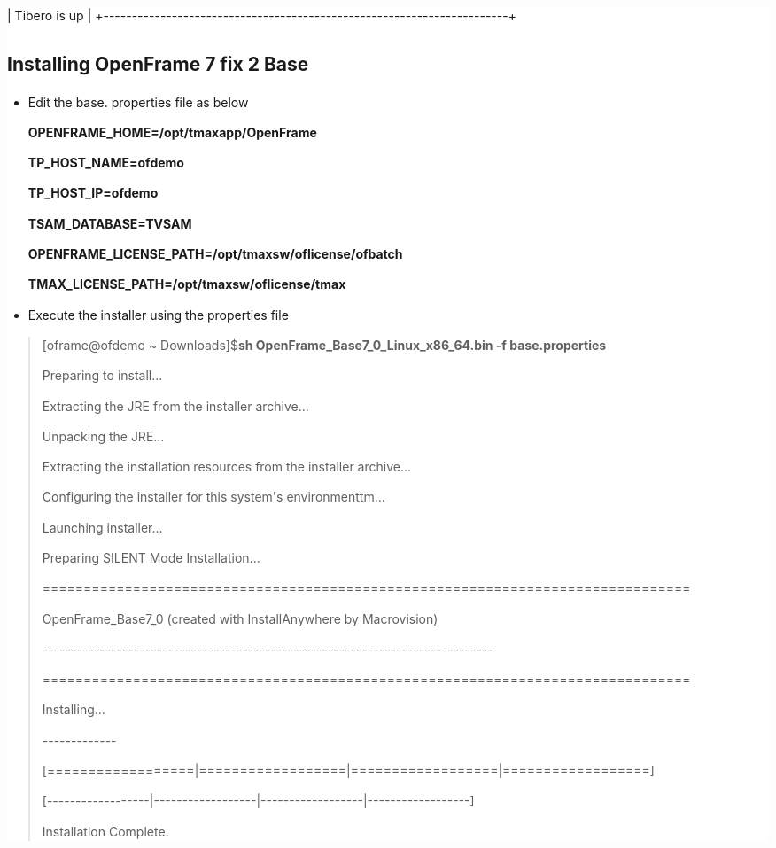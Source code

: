 | Tibero is up                                                          |
+-----------------------------------------------------------------------+

Installing OpenFrame 7 fix 2 Base
---------------------------------

-   Edit the base. properties file as below

    **OPENFRAME\_HOME=/opt/tmaxapp/OpenFrame**

    **TP\_HOST\_NAME=ofdemo**

    **TP\_HOST\_IP=ofdemo**

    **TSAM\_DATABASE=TVSAM**

    **OPENFRAME\_LICENSE\_PATH=/opt/tmaxsw/oflicense/ofbatch**

    **TMAX\_LICENSE\_PATH=/opt/tmaxsw/oflicense/tmax**

-   Execute the installer using the properties file

> \[oframe\@ofdemo \~ Downloads\]\$**sh
> OpenFrame\_Base7\_0\_Linux\_x86\_64.bin -f base.properties**
>
> Preparing to install\...
>
> Extracting the JRE from the installer archive\...
>
> Unpacking the JRE\...
>
> Extracting the installation resources from the installer archive\...
>
> Configuring the installer for this system\'s environmenttm\...
>
> Launching installer\...
>
> Preparing SILENT Mode Installation\...
>
> ===============================================================================
>
> OpenFrame\_Base7\_0 (created with InstallAnywhere by Macrovision)
>
> \-\-\-\-\-\-\-\-\-\-\-\-\-\-\-\-\-\-\-\-\-\-\-\-\-\-\-\-\-\-\-\-\-\-\-\-\-\-\-\-\-\-\-\-\-\-\-\-\-\-\-\-\-\-\-\-\-\-\-\-\-\-\-\-\-\-\-\-\-\-\-\-\-\-\-\-\-\--
>
> ===============================================================================
>
> Installing\...
>
> \-\-\-\-\-\-\-\-\-\-\-\--
>
> \[==================\|==================\|==================\|==================\]
>
> \[\-\-\-\-\-\-\-\-\-\-\-\-\-\-\-\-\--\|\-\-\-\-\-\-\-\-\-\-\-\-\-\-\-\-\--\|\-\-\-\-\-\-\-\-\-\-\-\-\-\-\-\-\--\|\-\-\-\-\-\-\-\-\-\-\-\-\-\-\-\-\--\]
>
> Installation Complete.
